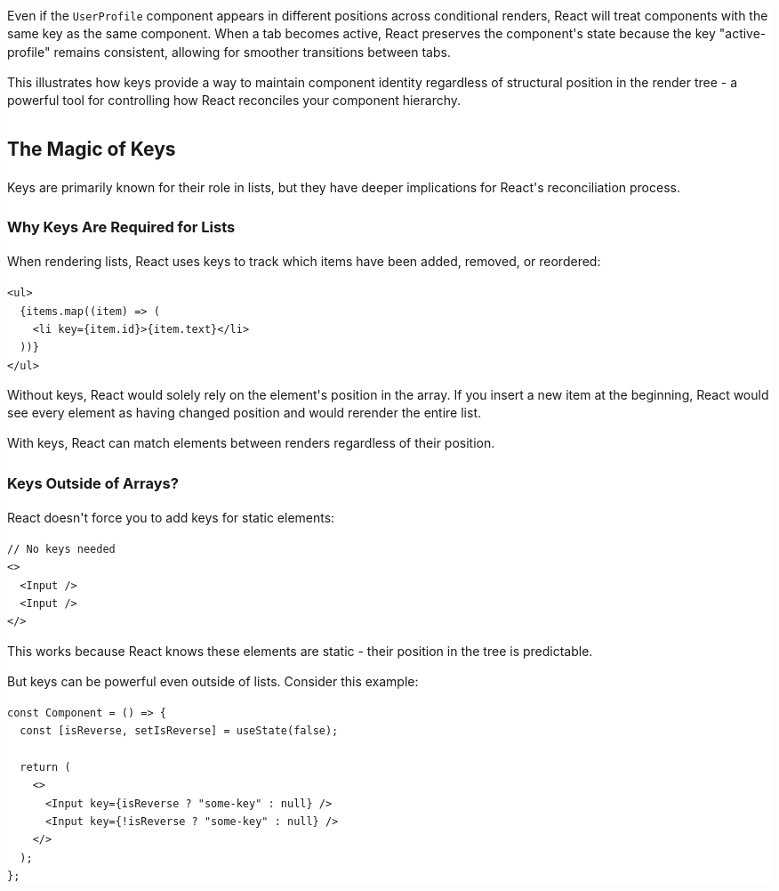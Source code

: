 Even if the `UserProfile` component appears in different positions across conditional renders, React will treat components with the same key as the same component. When a tab becomes active, React preserves the component's state because the key "active-profile" remains consistent, allowing for smoother transitions between tabs.

This illustrates how keys provide a way to maintain component identity regardless of structural position in the render tree - a powerful tool for controlling how React reconciles your component hierarchy.

## The Magic of Keys

Keys are primarily known for their role in lists, but they have deeper implications for React's reconciliation process.

### Why Keys Are Required for Lists

When rendering lists, React uses keys to track which items have been added, removed, or reordered:

```tsx
<ul>
  {items.map((item) => (
    <li key={item.id}>{item.text}</li>
  ))}
</ul>
```

Without keys, React would solely rely on the element's position in the array. If you insert a new item at the beginning, React would see every element as having changed position and would rerender the entire list.

With keys, React can match elements between renders regardless of their position.

### Keys Outside of Arrays?

React doesn't force you to add keys for static elements:

```tsx
// No keys needed
<>
  <Input />
  <Input />
</>
```

This works because React knows these elements are static - their position in the tree is predictable.

But keys can be powerful even outside of lists. Consider this example:

```tsx
const Component = () => {
  const [isReverse, setIsReverse] = useState(false);

  return (
    <>
      <Input key={isReverse ? "some-key" : null} />
      <Input key={!isReverse ? "some-key" : null} />
    </>
  );
};
```
